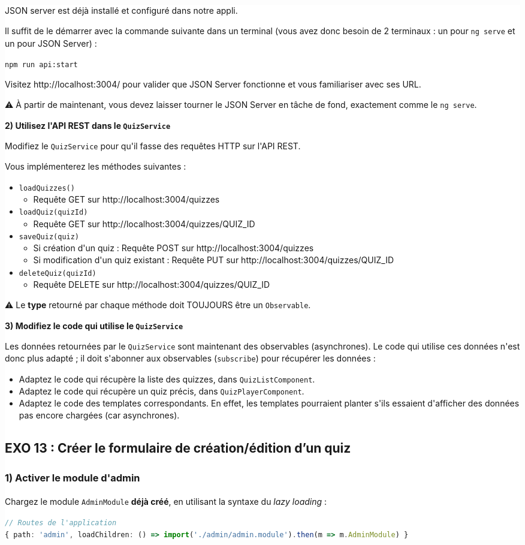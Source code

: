JSON server est déjà installé et configuré dans notre appli.

Il suffit de le démarrer avec la commande suivante dans un terminal (vous avez donc besoin de 2 terminaux : un pour `ng serve` et un pour JSON Server) :

```bash
npm run api:start
```

Visitez http://localhost:3004/ pour valider que JSON Server fonctionne et vous familiariser avec ses URL.

⚠️ À partir de maintenant, vous devez laisser tourner le JSON Server en tâche de fond, exactement comme le `ng serve`.


**2) Utilisez l'API REST dans le `QuizService`**

Modifiez le `QuizService` pour qu'il fasse des requêtes HTTP sur l'API REST.

Vous implémenterez les méthodes suivantes :

- `loadQuizzes()`
  - Requête GET sur http://localhost:3004/quizzes
- `loadQuiz(quizId)`
  - Requête GET sur http://localhost:3004/quizzes/QUIZ_ID
- `saveQuiz(quiz)`
  - Si création d'un quiz : Requête POST sur http://localhost:3004/quizzes
  - Si modification d'un quiz existant : Requête PUT sur http://localhost:3004/quizzes/QUIZ_ID
- `deleteQuiz(quizId)`
  - Requête DELETE sur http://localhost:3004/quizzes/QUIZ_ID

⚠️ Le **type** retourné par chaque méthode doit TOUJOURS être un `Observable`.


**3) Modifiez le code qui utilise le `QuizService`**

Les données retournées par le `QuizService` sont maintenant des observables (asynchrones). Le code qui utilise ces données n'est donc plus adapté ; il doit s'abonner aux observables  (`subscribe`) pour récupérer les données :

- Adaptez le code qui récupère la liste des quizzes, dans `QuizListComponent`.
- Adaptez le code qui récupère un quiz précis, dans `QuizPlayerComponent`.
- Adaptez le code des templates correspondants. En effet, les templates pourraient planter s'ils essaient d'afficher des données pas encore chargées (car asynchrones).



## EXO 13 : Créer le formulaire de création/édition d’un quiz


### 1) Activer le module d'admin

Chargez le module `AdminModule` **déjà créé**, en utilisant la syntaxe du *lazy loading* :

```typescript
// Routes de l'application
{ path: 'admin', loadChildren: () => import('./admin/admin.module').then(m => m.AdminModule) }
```
